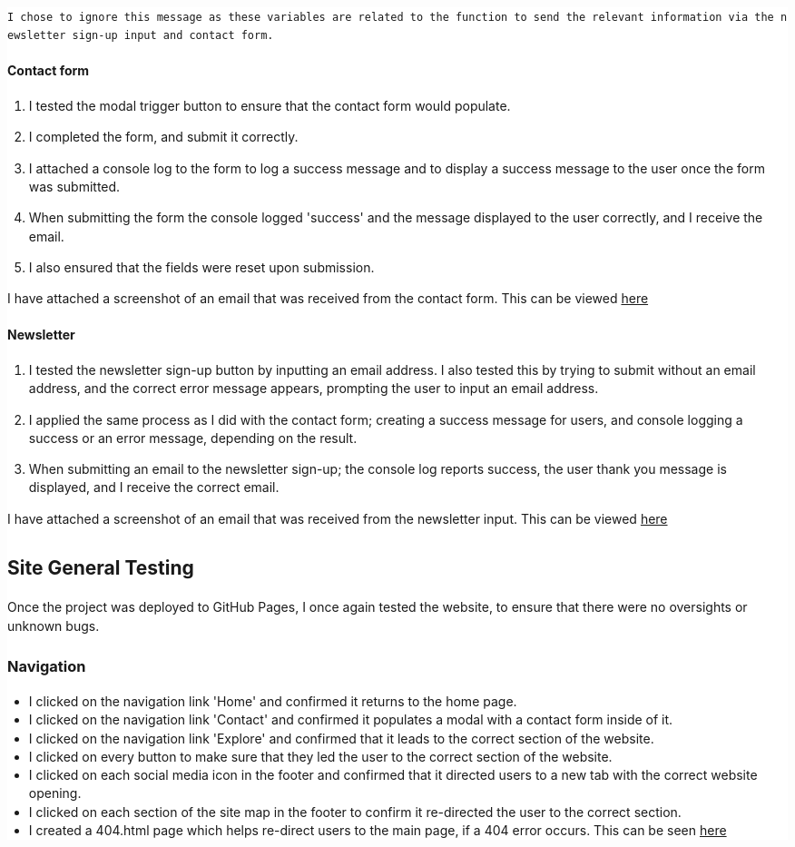 	I chose to ignore this message as these variables are related to the function to send the relevant information via the newsletter sign-up input and contact form. 


#### Contact form 

1. I tested the modal trigger button to ensure that the contact form would populate. 

2. I completed the form, and submit it correctly.

3. I attached a console log to the form to log a success message and to display a success message to the user once the form was submitted.

4. When submitting the form the console logged 'success' and the message displayed to the user correctly, and I receive the email. 

5. I also ensured that the fields were reset upon submission. 

I have attached a screenshot of an email that was received from the contact form. This can be viewed [here](./email-testing.png)

#### Newsletter

1. I tested the newsletter sign-up button by inputting an email address. I also tested this by trying to submit without an email address, and the correct error message appears, prompting the user to input an email address.

2. I applied the same process as I did with the contact form; creating a success message for users, and console logging a success or an error message, depending on the result. 

3. When submitting an email to the newsletter sign-up; the console log reports success, the user thank you message is displayed, and I receive the correct email.

I have attached a screenshot of an email that was received from the newsletter input. This can be viewed [here](./newsletter-testing.png)



## Site General Testing


Once the project was deployed to GitHub Pages, I once again tested the website, to ensure that there were no oversights or unknown bugs. 

### Navigation

* I clicked on the navigation link 'Home' and confirmed it returns to the home page. 
* I clicked on the navigation link 'Contact' and confirmed it populates a modal with a contact form inside of it. 
* I clicked on the navigation link 'Explore' and confirmed that it leads to the correct section of the website.
* I clicked on every button to make sure that they led the user to the correct section of the website. 
* I clicked on each social media icon in the footer and confirmed that it directed users to a new tab with the correct website opening.
* I clicked on each section of the site map in the footer to confirm it re-directed the user to the correct section. 
* I created a 404.html page which helps re-direct users to the main page, if a 404 error occurs. This can be seen [here](./hidden-gems-404.png)
